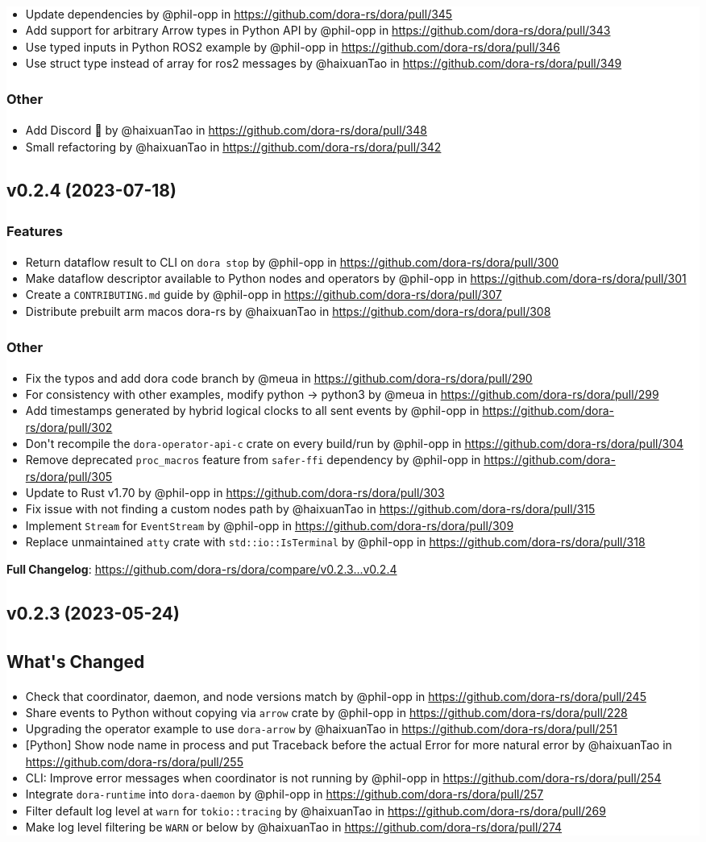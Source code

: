 - Update dependencies by @phil-opp in https://github.com/dora-rs/dora/pull/345
- Add support for arbitrary Arrow types in Python API by @phil-opp in https://github.com/dora-rs/dora/pull/343
- Use typed inputs in Python ROS2 example by @phil-opp in https://github.com/dora-rs/dora/pull/346
- Use struct type instead of array for ros2 messages by @haixuanTao in https://github.com/dora-rs/dora/pull/349

### Other

- Add Discord :speech_balloon: by @haixuanTao in https://github.com/dora-rs/dora/pull/348
- Small refactoring by @haixuanTao in https://github.com/dora-rs/dora/pull/342

## v0.2.4 (2023-07-18)

### Features

- Return dataflow result to CLI on `dora stop` by @phil-opp in https://github.com/dora-rs/dora/pull/300
- Make dataflow descriptor available to Python nodes and operators by @phil-opp in https://github.com/dora-rs/dora/pull/301
- Create a `CONTRIBUTING.md` guide by @phil-opp in https://github.com/dora-rs/dora/pull/307
- Distribute prebuilt arm macos dora-rs by @haixuanTao in https://github.com/dora-rs/dora/pull/308

### Other

- Fix the typos and add dora code branch by @meua in https://github.com/dora-rs/dora/pull/290
- For consistency with other examples, modify python -> python3 by @meua in https://github.com/dora-rs/dora/pull/299
- Add timestamps generated by hybrid logical clocks to all sent events by @phil-opp in https://github.com/dora-rs/dora/pull/302
- Don't recompile the `dora-operator-api-c` crate on every build/run by @phil-opp in https://github.com/dora-rs/dora/pull/304
- Remove deprecated `proc_macros` feature from `safer-ffi` dependency by @phil-opp in https://github.com/dora-rs/dora/pull/305
- Update to Rust v1.70 by @phil-opp in https://github.com/dora-rs/dora/pull/303
- Fix issue with not finding a custom nodes path by @haixuanTao in https://github.com/dora-rs/dora/pull/315
- Implement `Stream` for `EventStream` by @phil-opp in https://github.com/dora-rs/dora/pull/309
- Replace unmaintained `atty` crate with `std::io::IsTerminal` by @phil-opp in https://github.com/dora-rs/dora/pull/318

**Full Changelog**: https://github.com/dora-rs/dora/compare/v0.2.3...v0.2.4

## v0.2.3 (2023-05-24)

## What's Changed

- Check that coordinator, daemon, and node versions match by @phil-opp in https://github.com/dora-rs/dora/pull/245
- Share events to Python without copying via `arrow` crate by @phil-opp in https://github.com/dora-rs/dora/pull/228
- Upgrading the operator example to use `dora-arrow` by @haixuanTao in https://github.com/dora-rs/dora/pull/251
- [Python] Show node name in process and put Traceback before the actual Error for more natural error by @haixuanTao in https://github.com/dora-rs/dora/pull/255
- CLI: Improve error messages when coordinator is not running by @phil-opp in https://github.com/dora-rs/dora/pull/254
- Integrate `dora-runtime` into `dora-daemon` by @phil-opp in https://github.com/dora-rs/dora/pull/257
- Filter default log level at `warn` for `tokio::tracing` by @haixuanTao in https://github.com/dora-rs/dora/pull/269
- Make log level filtering be `WARN` or below by @haixuanTao in https://github.com/dora-rs/dora/pull/274